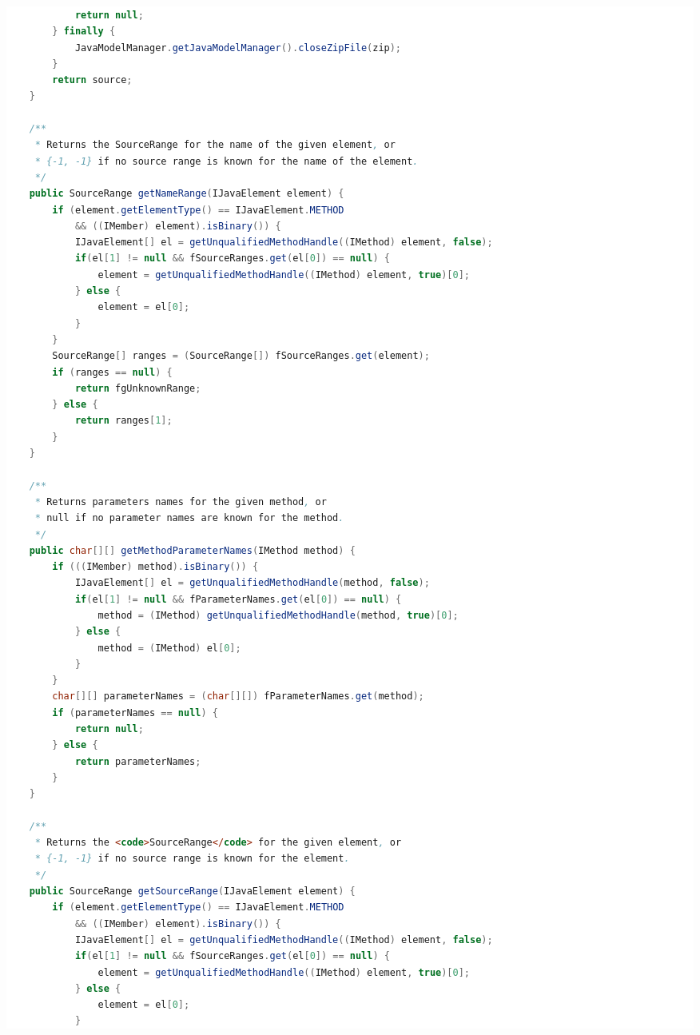 ```java
			return null;
		} finally {
			JavaModelManager.getJavaModelManager().closeZipFile(zip);
		}
		return source;
	}
	
	/**
	 * Returns the SourceRange for the name of the given element, or
	 * {-1, -1} if no source range is known for the name of the element.
	 */
	public SourceRange getNameRange(IJavaElement element) {
		if (element.getElementType() == IJavaElement.METHOD
			&& ((IMember) element).isBinary()) {
			IJavaElement[] el = getUnqualifiedMethodHandle((IMethod) element, false);
			if(el[1] != null && fSourceRanges.get(el[0]) == null) {
				element = getUnqualifiedMethodHandle((IMethod) element, true)[0];
			} else {
				element = el[0];
			}
		}
		SourceRange[] ranges = (SourceRange[]) fSourceRanges.get(element);
		if (ranges == null) {
			return fgUnknownRange;
		} else {
			return ranges[1];
		}
	}
	
	/**
	 * Returns parameters names for the given method, or
	 * null if no parameter names are known for the method.
	 */
	public char[][] getMethodParameterNames(IMethod method) {
		if (((IMember) method).isBinary()) {
			IJavaElement[] el = getUnqualifiedMethodHandle(method, false);
			if(el[1] != null && fParameterNames.get(el[0]) == null) {
				method = (IMethod) getUnqualifiedMethodHandle(method, true)[0];
			} else {
				method = (IMethod) el[0];
			}
		}
		char[][] parameterNames = (char[][]) fParameterNames.get(method);
		if (parameterNames == null) {
			return null;
		} else {
			return parameterNames;
		}
	}
	
	/**
	 * Returns the <code>SourceRange</code> for the given element, or
	 * {-1, -1} if no source range is known for the element.
	 */
	public SourceRange getSourceRange(IJavaElement element) {
		if (element.getElementType() == IJavaElement.METHOD
			&& ((IMember) element).isBinary()) {
			IJavaElement[] el = getUnqualifiedMethodHandle((IMethod) element, false);
			if(el[1] != null && fSourceRanges.get(el[0]) == null) {
				element = getUnqualifiedMethodHandle((IMethod) element, true)[0];
			} else {
				element = el[0];
			}
```
